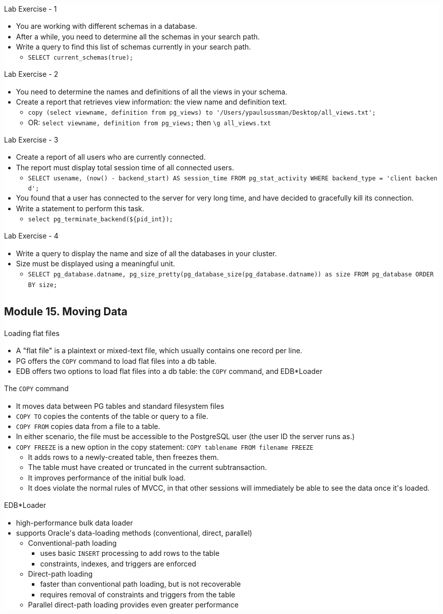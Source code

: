 Lab Exercise - 1
- You are working with different schemas in a database.
- After a while, you need to determine all the schemas in your search path.
- Write a query to find this list of schemas currently in your search path.
  - `SELECT current_schemas(true);`

Lab Exercise - 2
- You need to determine the names and definitions of all the views in your schema.
- Create a report that retrieves view information: the view name and definition text.
  - `copy (select viewname, definition from pg_views) to '/Users/ypaulsussman/Desktop/all_views.txt';`
  - OR: `select viewname, definition from pg_views;` then `\g all_views.txt`

Lab Exercise - 3
- Create a report of all users who are currently connected.
- The report must display total session time of all connected users.
  - `SELECT usename, (now() - backend_start) AS session_time FROM pg_stat_activity WHERE backend_type = 'client backend';`
- You found that a user has connected to the server for very long time, and have decided to gracefully kill its connection.
- Write a statement to perform this task.
  - `select pg_terminate_backend(${pid_int});`

Lab Exercise - 4
- Write a query to display the name and size of all the databases in your cluster.
- Size must be displayed using a meaningful unit.
  - `SELECT pg_database.datname, pg_size_pretty(pg_database_size(pg_database.datname)) as size FROM pg_database ORDER BY size;`

## Module 15. Moving Data

Loading flat files
- A "flat file" is a plaintext or mixed-text file, which usually contains one record per line.
- PG offers the `COPY` command to load flat files into a db table.
- EDB offers two options to load flat files into a db table: the `COPY` command, and EDB*Loader

The `COPY` command 
- It moves data between PG tables and standard filesystem files
- `COPY TO` copies the contents of the table or query to a file.
- `COPY FROM` copies data from a file to a table. 
- In either scenario, the file must be accessible to the PostgreSQL user (the user ID the server runs as.)
- `COPY FREEZE` is a new option in the copy statement: `COPY tablename FROM filename FREEZE`
    - It adds rows to a newly-created table, then freezes them.
    - The table must have created or truncated in the current subtransaction.
    - It improves performance of the initial bulk load.
    - It does violate the normal rules of MVCC, in that other sessions will immediately be able to see the data once it's loaded.

EDB*Loader 
- high-performance bulk data loader
- supports Oracle's data-loading methods (conventional, direct, parallel)
    - Conventional-path loading 
        - uses basic `INSERT` processing to add rows to the table
        - constraints, indexes, and triggers are enforced
    - Direct-path loading 
        - faster than conventional path loading, but is not recoverable
        - requires removal of constraints and triggers from the table
    - Parallel direct-path loading provides even greater performance
